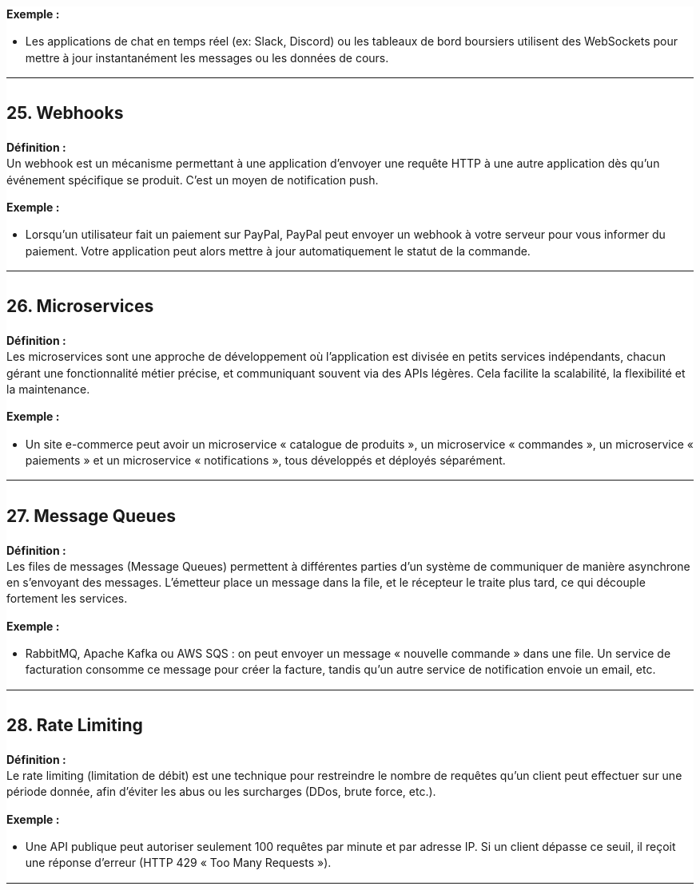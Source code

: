 **Exemple :**  
- Les applications de chat en temps réel (ex: Slack, Discord) ou les tableaux de bord boursiers utilisent des WebSockets pour mettre à jour instantanément les messages ou les données de cours.

---

## 25. Webhooks
**Définition :**  
Un webhook est un mécanisme permettant à une application d’envoyer une requête HTTP à une autre application dès qu’un événement spécifique se produit. C’est un moyen de notification push.

**Exemple :**  
- Lorsqu’un utilisateur fait un paiement sur PayPal, PayPal peut envoyer un webhook à votre serveur pour vous informer du paiement. Votre application peut alors mettre à jour automatiquement le statut de la commande.

---

## 26. Microservices
**Définition :**  
Les microservices sont une approche de développement où l’application est divisée en petits services indépendants, chacun gérant une fonctionnalité métier précise, et communiquant souvent via des APIs légères. Cela facilite la scalabilité, la flexibilité et la maintenance.

**Exemple :**  
- Un site e-commerce peut avoir un microservice « catalogue de produits », un microservice « commandes », un microservice « paiements » et un microservice « notifications », tous développés et déployés séparément.

---

## 27. Message Queues
**Définition :**  
Les files de messages (Message Queues) permettent à différentes parties d’un système de communiquer de manière asynchrone en s’envoyant des messages. L’émetteur place un message dans la file, et le récepteur le traite plus tard, ce qui découple fortement les services.

**Exemple :**  
- RabbitMQ, Apache Kafka ou AWS SQS : on peut envoyer un message « nouvelle commande » dans une file. Un service de facturation consomme ce message pour créer la facture, tandis qu’un autre service de notification envoie un email, etc.

---

## 28. Rate Limiting
**Définition :**  
Le rate limiting (limitation de débit) est une technique pour restreindre le nombre de requêtes qu’un client peut effectuer sur une période donnée, afin d’éviter les abus ou les surcharges (DDos, brute force, etc.).

**Exemple :**  
- Une API publique peut autoriser seulement 100 requêtes par minute et par adresse IP. Si un client dépasse ce seuil, il reçoit une réponse d’erreur (HTTP 429 « Too Many Requests »).

---
